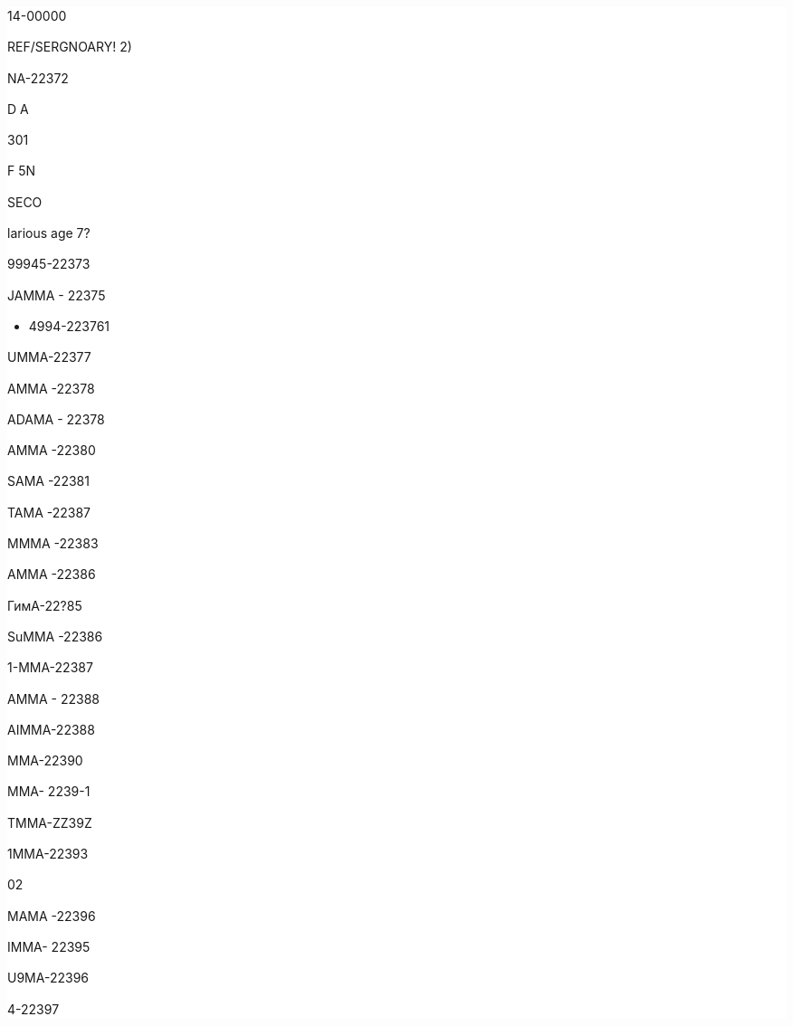 14-00000

REF/SERGNOARY! 2)

NA-22372

D A

301

F 5N

SECO

larious age 7?

99945-22373

JAMMA - 22375

+ 4994-223761

UMMA-22377

AMMA -22378

ADAMA - 22378

AMMA -22380

SAMA -22381

TAMA -22387

MMMA -22383

AMMA -22386

ГимA-22?85

SuMMA -22386

1-MMA-22387

AMMA - 22388

AIMMA-22388

MMA-22390

MMA- 2239-1

TMMA-ZZ39Z

1MMA-22393

02

MAMA -22396

IMMA- 22395

U9MA-22396

4-22397
